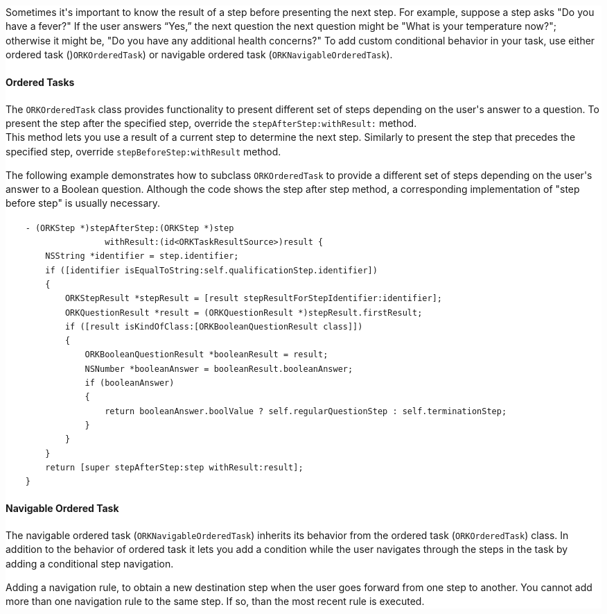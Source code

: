 Sometimes it's important to know the result of a step before
presenting the next step. For example, suppose a step asks "Do you
have a fever?" If the user answers “Yes,” the next question the next question might be "What is your
temperature now?"; otherwise it might be, "Do you have any additional
health concerns?"
To add custom conditional behavior in your task, use either ordered task ()`ORKOrderedTask`)  or navigable ordered task (`ORKNavigableOrderedTask`). 

#### Ordered Tasks

The `ORKOrderedTask` class provides functionality to present different set of steps depending on the user's answer to a question. To present the step after the specified step, override the `stepAfterStep:withResult:` method.  
This method lets you use a result of a current step to determine the next step. Similarly to present the step that precedes the specified step, override  `stepBeforeStep:withResult` method. 

The following example demonstrates how to subclass
`ORKOrderedTask` to provide a different set of steps depending on the
user's answer to a Boolean question. Although the code shows the step after step method, a corresponding implementation of "step before step"
is usually necessary.

```
    - (ORKStep *)stepAfterStep:(ORKStep *)step
                    withResult:(id<ORKTaskResultSource>)result {
        NSString *identifier = step.identifier;  
        if ([identifier isEqualToString:self.qualificationStep.identifier])
        {
            ORKStepResult *stepResult = [result stepResultForStepIdentifier:identifier];
            ORKQuestionResult *result = (ORKQuestionResult *)stepResult.firstResult;
            if ([result isKindOfClass:[ORKBooleanQuestionResult class]])
            {
                ORKBooleanQuestionResult *booleanResult = result;
                NSNumber *booleanAnswer = booleanResult.booleanAnswer;
                if (booleanAnswer)
                {
                    return booleanAnswer.boolValue ? self.regularQuestionStep : self.terminationStep;
                }
            }
        }
        return [super stepAfterStep:step withResult:result];
    }
```

#### Navigable Ordered Task
The navigable ordered task (`ORKNavigableOrderedTask`)  inherits its behavior from the ordered task (`ORKOrderedTask`) class. In addition to the behavior of ordered task it lets you add a condition while the user navigates through the steps in the task by adding a conditional step navigation. 

Adding a navigation rule, to obtain a new destination step when the user goes forward from one step to another. You cannot add more than one navigation rule to the same step. If so, than the most recent rule is executed.
 